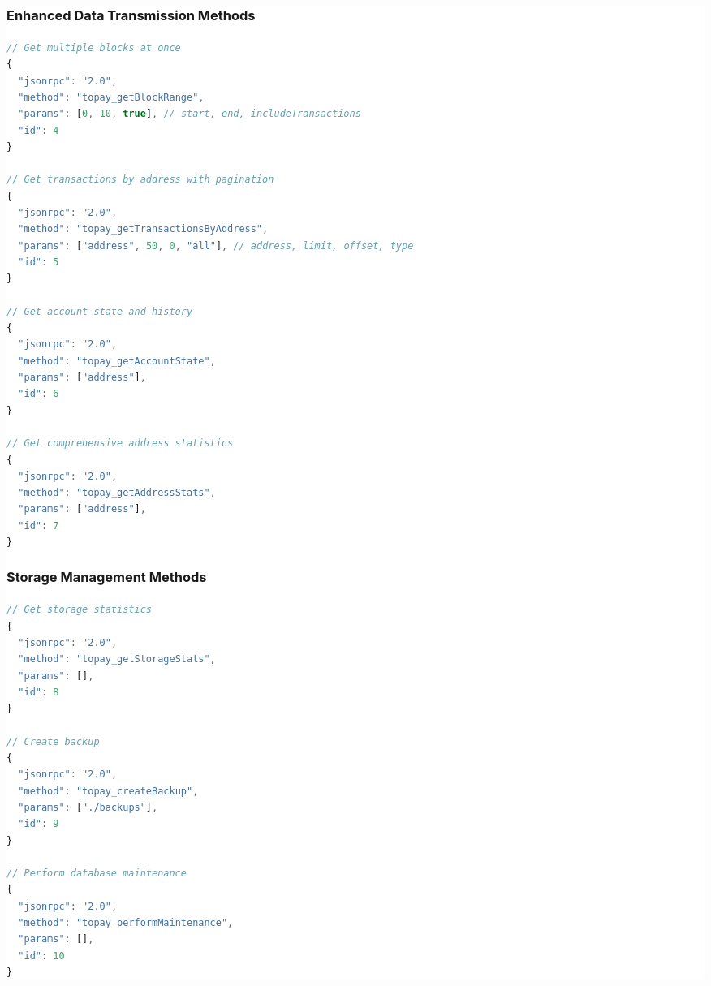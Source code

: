 ### Enhanced Data Transmission Methods

```javascript
// Get multiple blocks at once
{
  "jsonrpc": "2.0",
  "method": "topay_getBlockRange",
  "params": [0, 10, true], // start, end, includeTransactions
  "id": 4
}

// Get transactions by address with pagination
{
  "jsonrpc": "2.0",
  "method": "topay_getTransactionsByAddress",
  "params": ["address", 50, 0, "all"], // address, limit, offset, type
  "id": 5
}

// Get account state and history
{
  "jsonrpc": "2.0",
  "method": "topay_getAccountState",
  "params": ["address"],
  "id": 6
}

// Get comprehensive address statistics
{
  "jsonrpc": "2.0",
  "method": "topay_getAddressStats",
  "params": ["address"],
  "id": 7
}
```

### Storage Management Methods

```javascript
// Get storage statistics
{
  "jsonrpc": "2.0",
  "method": "topay_getStorageStats",
  "params": [],
  "id": 8
}

// Create backup
{
  "jsonrpc": "2.0",
  "method": "topay_createBackup",
  "params": ["./backups"],
  "id": 9
}

// Perform database maintenance
{
  "jsonrpc": "2.0",
  "method": "topay_performMaintenance",
  "params": [],
  "id": 10
}
```
